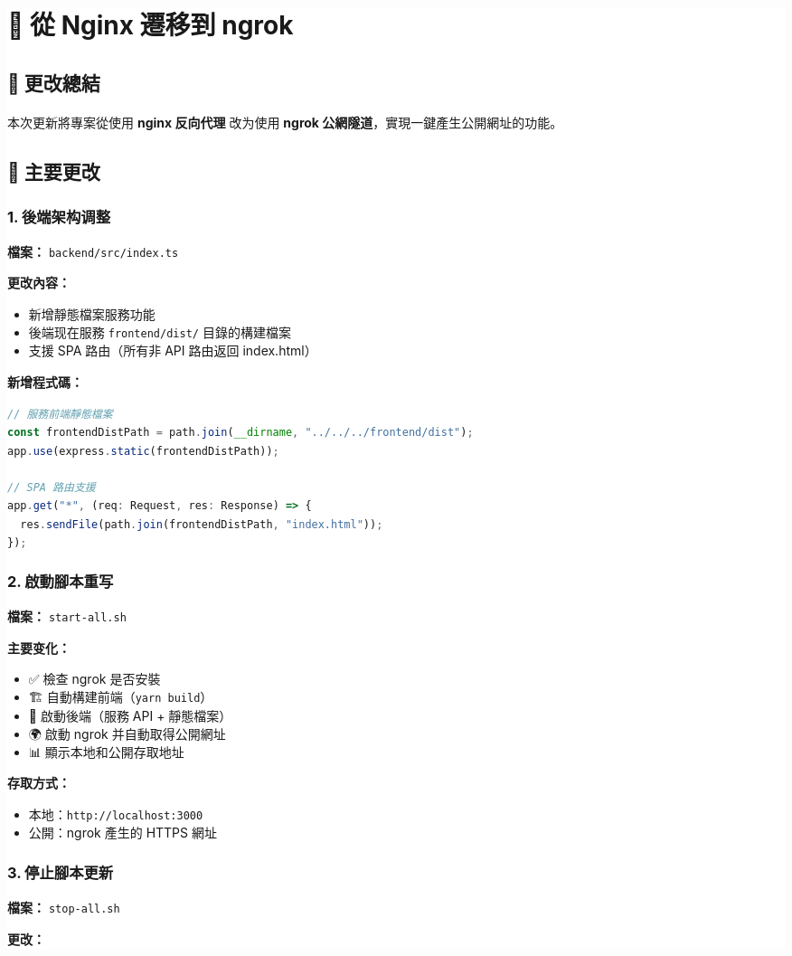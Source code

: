 # 🔄 從 Nginx 遷移到 ngrok

## 📝 更改總結

本次更新將專案從使用 **nginx 反向代理** 改为使用 **ngrok 公網隧道**，實現一鍵產生公開網址的功能。

## 🎯 主要更改

### 1. 後端架构调整

**檔案：** `backend/src/index.ts`

**更改內容：**

- 新增靜態檔案服務功能
- 後端现在服務 `frontend/dist/` 目錄的構建檔案
- 支援 SPA 路由（所有非 API 路由返回 index.html）

**新增程式碼：**

```typescript
// 服務前端靜態檔案
const frontendDistPath = path.join(__dirname, "../../../frontend/dist");
app.use(express.static(frontendDistPath));

// SPA 路由支援
app.get("*", (req: Request, res: Response) => {
  res.sendFile(path.join(frontendDistPath, "index.html"));
});
```

### 2. 啟動腳本重写

**檔案：** `start-all.sh`

**主要变化：**

- ✅ 檢查 ngrok 是否安裝
- 🏗️ 自動構建前端（`yarn build`）
- 🚀 啟動後端（服務 API + 靜態檔案）
- 🌍 啟動 ngrok 并自動取得公開網址
- 📊 顯示本地和公開存取地址

**存取方式：**

- 本地：`http://localhost:3000`
- 公開：ngrok 產生的 HTTPS 網址

### 3. 停止腳本更新

**檔案：** `stop-all.sh`

**更改：**
